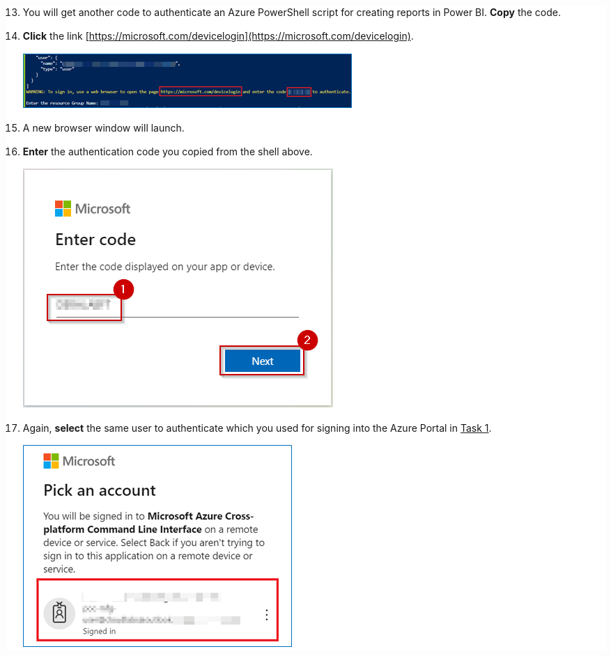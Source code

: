 13. You will get another code to authenticate an Azure PowerShell script for creating reports in Power BI. **Copy** the code.

14. **Click** the link [https://microsoft.com/devicelogin](https://microsoft.com/devicelogin).

	![Authentication link and Device code.](media/cloud-shell-10.png)

15. A new browser window will launch.

16. **Enter** the authentication code you copied from the shell above.

	![Enter the Resource Group name.](media/cloud-shell-11.png)

17. Again, **select** the same user to authenticate which you used for signing into the Azure Portal in [Task 1](#task-1-create-a-resource-group-in-azure).

	![Select Same User to Authenticate.](media/cloud-shell-12.png)
	